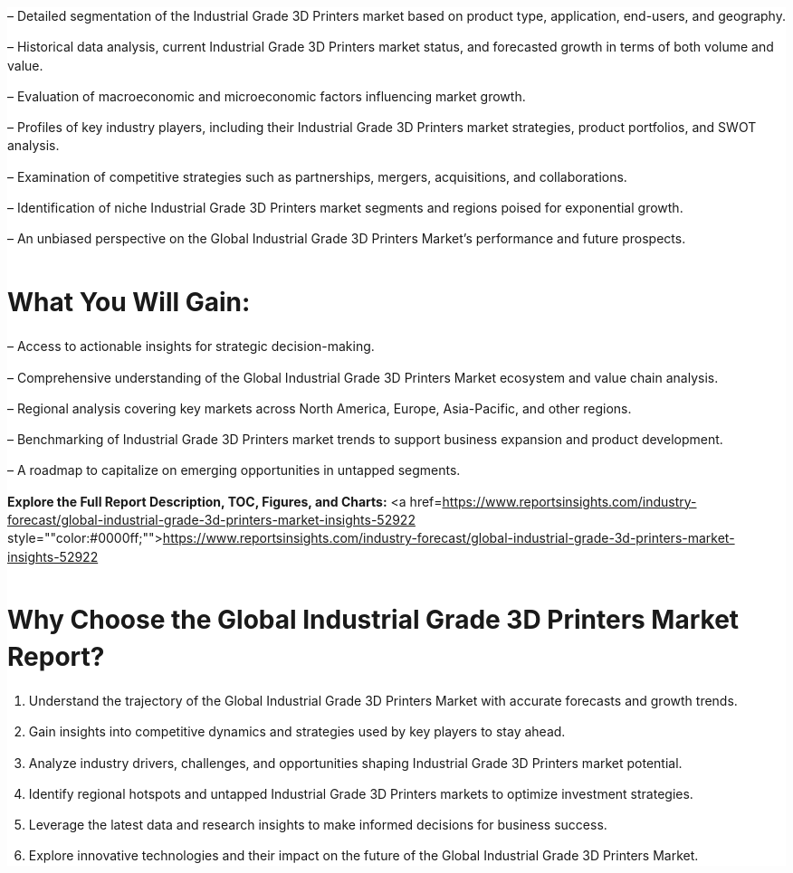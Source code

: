 – Detailed segmentation of the Industrial Grade 3D Printers market based on product type, application, end-users, and geography.

– Historical data analysis, current Industrial Grade 3D Printers market status, and forecasted growth in terms of both volume and value.

– Evaluation of macroeconomic and microeconomic factors influencing market growth.

– Profiles of key industry players, including their Industrial Grade 3D Printers market strategies, product portfolios, and SWOT analysis.

– Examination of competitive strategies such as partnerships, mergers, acquisitions, and collaborations.

– Identification of niche Industrial Grade 3D Printers market segments and regions poised for exponential growth.

– An unbiased perspective on the Global Industrial Grade 3D Printers Market’s performance and future prospects.

# <strong>What You Will Gain:</strong>

– Access to actionable insights for strategic decision-making.

– Comprehensive understanding of the Global Industrial Grade 3D Printers Market ecosystem and value chain analysis.

– Regional analysis covering key markets across North America, Europe, Asia-Pacific, and other regions.

– Benchmarking of Industrial Grade 3D Printers market trends to support business expansion and product development.

– A roadmap to capitalize on emerging opportunities in untapped segments.

<strong>Explore the Full Report Description, TOC, Figures, and Charts:</strong>
<a href=https://www.reportsinsights.com/industry-forecast/global-industrial-grade-3d-printers-market-insights-52922 style=""color:#0000ff;"">https://www.reportsinsights.com/industry-forecast/global-industrial-grade-3d-printers-market-insights-52922</a>

# <strong>Why Choose the Global Industrial Grade 3D Printers Market Report?</strong>

1. Understand the trajectory of the Global Industrial Grade 3D Printers Market with accurate forecasts and growth trends.

2. Gain insights into competitive dynamics and strategies used by key players to stay ahead.

3. Analyze industry drivers, challenges, and opportunities shaping Industrial Grade 3D Printers market potential.

4. Identify regional hotspots and untapped Industrial Grade 3D Printers markets to optimize investment strategies.

5. Leverage the latest data and research insights to make informed decisions for business success.

6. Explore innovative technologies and their impact on the future of the Global Industrial Grade 3D Printers Market.
